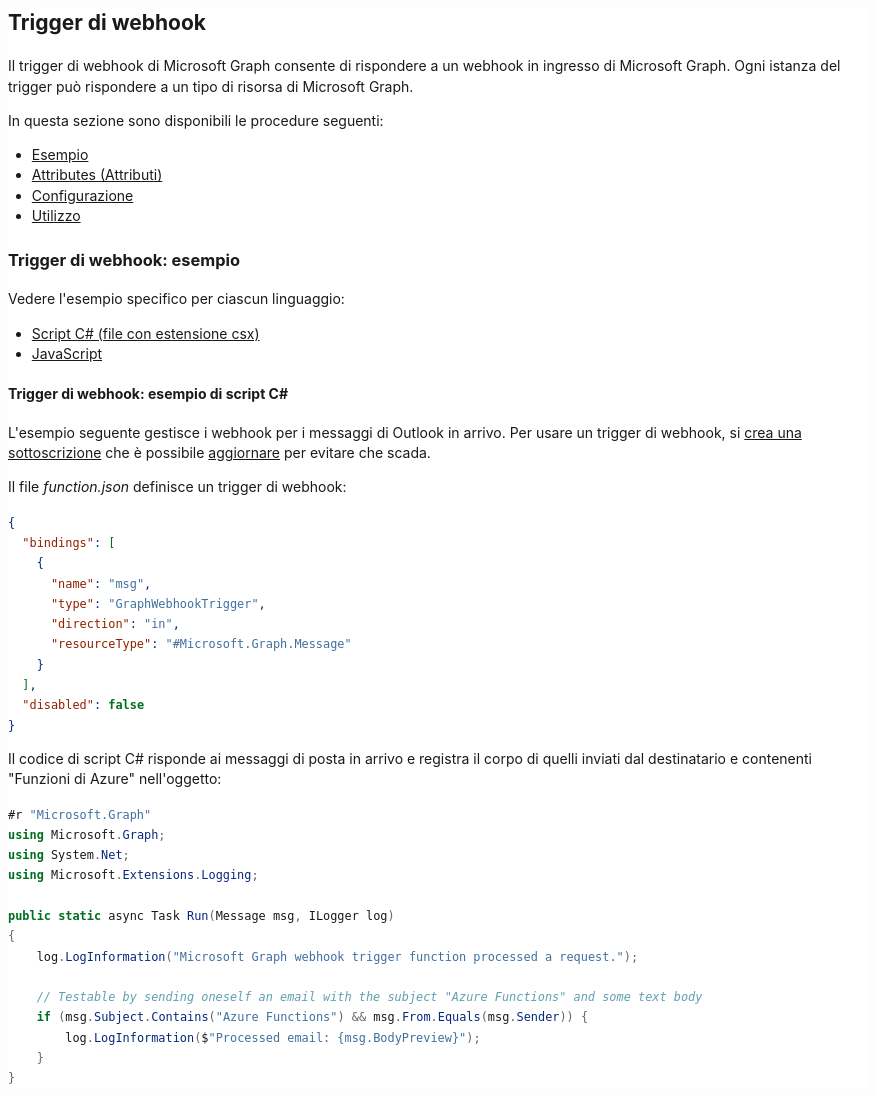 
## <a name="webhook-trigger"></a>Trigger di webhook

Il trigger di webhook di Microsoft Graph consente di rispondere a un webhook in ingresso di Microsoft Graph. Ogni istanza del trigger può rispondere a un tipo di risorsa di Microsoft Graph.

In questa sezione sono disponibili le procedure seguenti:

* [Esempio](#webhook-trigger---example)
* [Attributes (Attributi)](#webhook-trigger---attributes)
* [Configurazione](#webhook-trigger---configuration)
* [Utilizzo](#webhook-trigger---usage)

### <a name="webhook-trigger---example"></a>Trigger di webhook: esempio

Vedere l'esempio specifico per ciascun linguaggio:

* [Script C# (file con estensione csx)](#webhook-trigger---c-script-example)
* [JavaScript](#webhook-trigger---javascript-example)

#### <a name="webhook-trigger---c-script-example"></a>Trigger di webhook: esempio di script C#

L'esempio seguente gestisce i webhook per i messaggi di Outlook in arrivo. Per usare un trigger di webhook, si [crea una sottoscrizione](#webhook-output---example) che è possibile [aggiornare](#webhook-subscription-refresh) per evitare che scada.

Il file *function.json* definisce un trigger di webhook:

```json
{
  "bindings": [
    {
      "name": "msg",
      "type": "GraphWebhookTrigger",
      "direction": "in",
      "resourceType": "#Microsoft.Graph.Message"
    }
  ],
  "disabled": false
}
```

Il codice di script C# risponde ai messaggi di posta in arrivo e registra il corpo di quelli inviati dal destinatario e contenenti "Funzioni di Azure" nell'oggetto:

```csharp
#r "Microsoft.Graph"
using Microsoft.Graph;
using System.Net;
using Microsoft.Extensions.Logging;

public static async Task Run(Message msg, ILogger log)  
{
    log.LogInformation("Microsoft Graph webhook trigger function processed a request.");

    // Testable by sending oneself an email with the subject "Azure Functions" and some text body
    if (msg.Subject.Contains("Azure Functions") && msg.From.Equals(msg.Sender)) {
        log.LogInformation($"Processed email: {msg.BodyPreview}");
    }
}
```
